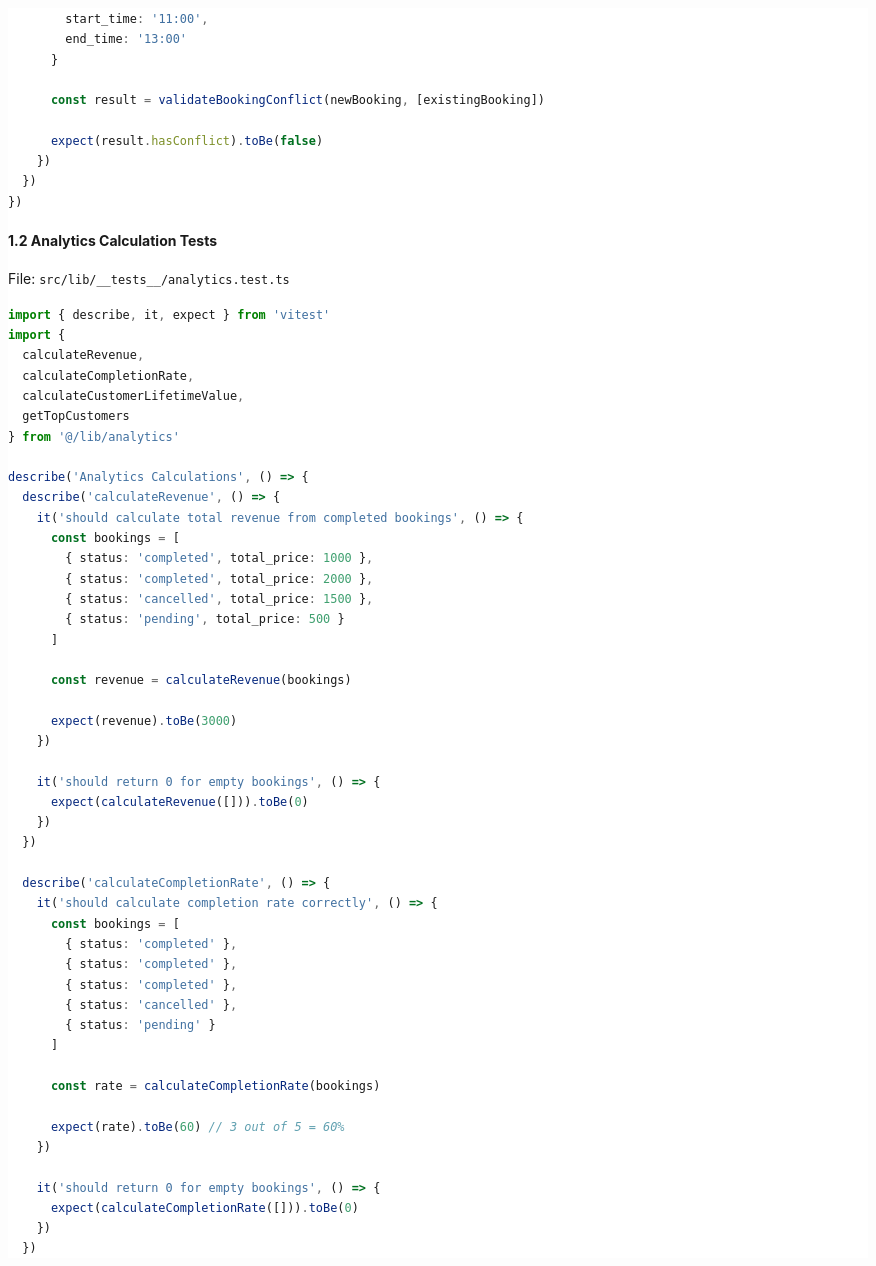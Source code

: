 ```typescript
        start_time: '11:00',
        end_time: '13:00'
      }

      const result = validateBookingConflict(newBooking, [existingBooking])

      expect(result.hasConflict).toBe(false)
    })
  })
})
```

#### 1.2 Analytics Calculation Tests
File: `src/lib/__tests__/analytics.test.ts`

```typescript
import { describe, it, expect } from 'vitest'
import {
  calculateRevenue,
  calculateCompletionRate,
  calculateCustomerLifetimeValue,
  getTopCustomers
} from '@/lib/analytics'

describe('Analytics Calculations', () => {
  describe('calculateRevenue', () => {
    it('should calculate total revenue from completed bookings', () => {
      const bookings = [
        { status: 'completed', total_price: 1000 },
        { status: 'completed', total_price: 2000 },
        { status: 'cancelled', total_price: 1500 },
        { status: 'pending', total_price: 500 }
      ]

      const revenue = calculateRevenue(bookings)

      expect(revenue).toBe(3000)
    })

    it('should return 0 for empty bookings', () => {
      expect(calculateRevenue([])).toBe(0)
    })
  })

  describe('calculateCompletionRate', () => {
    it('should calculate completion rate correctly', () => {
      const bookings = [
        { status: 'completed' },
        { status: 'completed' },
        { status: 'completed' },
        { status: 'cancelled' },
        { status: 'pending' }
      ]

      const rate = calculateCompletionRate(bookings)

      expect(rate).toBe(60) // 3 out of 5 = 60%
    })

    it('should return 0 for empty bookings', () => {
      expect(calculateCompletionRate([])).toBe(0)
    })
  })

```